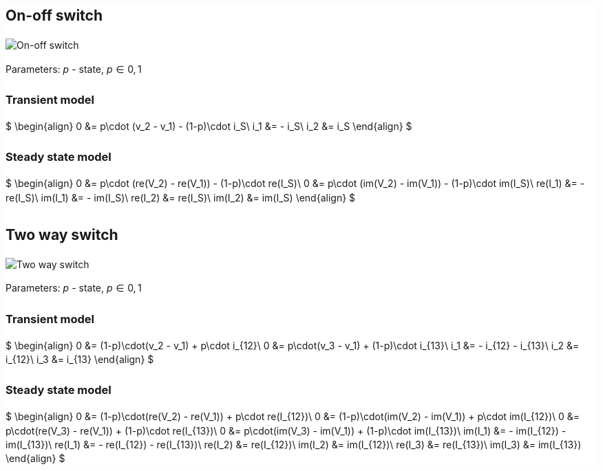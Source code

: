 ## On-off switch

![On-off switch](https://drive.google.com/uc?id=1_dmfaazkzMnLVFIMgKsVdptCYhweQT5B "On-off switch")

Parameters: $p$ - state, $p \in {0,1}$

### Transient model

$
\begin{align}
0 &= p\cdot (v_2 - v_1) -  (1-p)\cdot i_S\\
i_1 &= - i_S\\
i_2 &= i_S
\end{align}
$

### Steady state model

$
\begin{align}
0 &= p\cdot (re(V_2) - re(V_1)) -  (1-p)\cdot re(I_S)\\
0 &= p\cdot (im(V_2) - im(V_1)) -  (1-p)\cdot im(I_S)\\
re(I_1) &= - re(I_S)\\
im(I_1) &= - im(I_S)\\
re(I_2) &= re(I_S)\\
im(I_2) &= im(I_S)
\end{align}
$

## Two way switch

![Two way switch](https://drive.google.com/uc?id=1fVLx7l-OWQKm_4-6K-0BXU-fhSZlZQ5o "Two way switch")

Parameters: $p$ - state, $p \in {0,1}$

### Transient model

$
\begin{align}
0 &= (1-p)\cdot(v_2 - v_1) + p\cdot i_{12}\\
0 &= p\cdot(v_3 - v_1) + (1-p)\cdot i_{13}\\
i_1 &= - i_{12} - i_{13}\\
i_2 &= i_{12}\\
i_3 &= i_{13}
\end{align}
$

### Steady state model

$
\begin{align}
0 &= (1-p)\cdot(re(V_2) - re(V_1)) + p\cdot re(I_{12})\\
0 &= (1-p)\cdot(im(V_2) - im(V_1)) + p\cdot im(I_{12})\\
0 &= p\cdot(re(V_3) - re(V_1)) + (1-p)\cdot re(I_{13})\\
0 &= p\cdot(im(V_3) - im(V_1)) + (1-p)\cdot im(I_{13})\\
im(I_1) &= - im(I_{12}) - im(I_{13})\\
re(I_1) &= - re(I_{12}) - re(I_{13})\\
re(I_2) &= re(I_{12})\\
im(I_2) &= im(I_{12})\\
re(I_3) &= re(I_{13})\\
im(I_3) &= im(I_{13})
\end{align}
$
